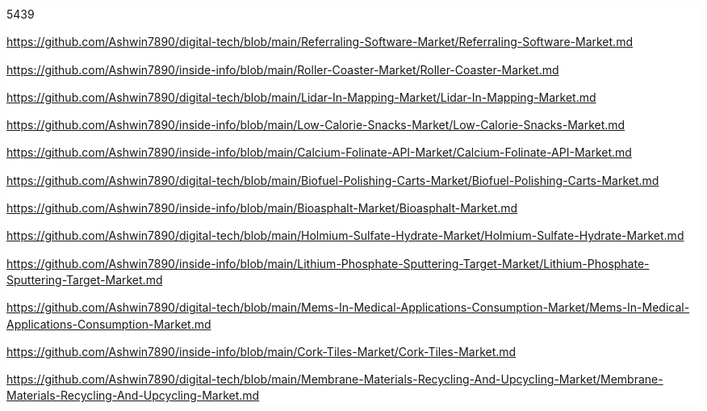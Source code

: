 5439</p><p><a href="https://github.com/Ashwin7890/digital-tech/blob/main/Referraling-Software-Market/Referraling-Software-Market.md">https://github.com/Ashwin7890/digital-tech/blob/main/Referraling-Software-Market/Referraling-Software-Market.md</a></p><p><a href="https://github.com/Ashwin7890/inside-info/blob/main/Roller-Coaster-Market/Roller-Coaster-Market.md">https://github.com/Ashwin7890/inside-info/blob/main/Roller-Coaster-Market/Roller-Coaster-Market.md</a></p><p><a href="https://github.com/Ashwin7890/digital-tech/blob/main/Lidar-In-Mapping-Market/Lidar-In-Mapping-Market.md">https://github.com/Ashwin7890/digital-tech/blob/main/Lidar-In-Mapping-Market/Lidar-In-Mapping-Market.md</a></p><p><a href="https://github.com/Ashwin7890/inside-info/blob/main/Low-Calorie-Snacks-Market/Low-Calorie-Snacks-Market.md">https://github.com/Ashwin7890/inside-info/blob/main/Low-Calorie-Snacks-Market/Low-Calorie-Snacks-Market.md</a></p><p><a href="https://github.com/Ashwin7890/inside-info/blob/main/Calcium-Folinate-API-Market/Calcium-Folinate-API-Market.md">https://github.com/Ashwin7890/inside-info/blob/main/Calcium-Folinate-API-Market/Calcium-Folinate-API-Market.md</a></p><p><a href="https://github.com/Ashwin7890/digital-tech/blob/main/Biofuel-Polishing-Carts-Market/Biofuel-Polishing-Carts-Market.md">https://github.com/Ashwin7890/digital-tech/blob/main/Biofuel-Polishing-Carts-Market/Biofuel-Polishing-Carts-Market.md</a></p><p><a href="https://github.com/Ashwin7890/inside-info/blob/main/Bioasphalt-Market/Bioasphalt-Market.md">https://github.com/Ashwin7890/inside-info/blob/main/Bioasphalt-Market/Bioasphalt-Market.md</a></p><p><a href="https://github.com/Ashwin7890/digital-tech/blob/main/Holmium-Sulfate-Hydrate-Market/Holmium-Sulfate-Hydrate-Market.md">https://github.com/Ashwin7890/digital-tech/blob/main/Holmium-Sulfate-Hydrate-Market/Holmium-Sulfate-Hydrate-Market.md</a></p><p><a href="https://github.com/Ashwin7890/inside-info/blob/main/Lithium-Phosphate-Sputtering-Target-Market/Lithium-Phosphate-Sputtering-Target-Market.md">https://github.com/Ashwin7890/inside-info/blob/main/Lithium-Phosphate-Sputtering-Target-Market/Lithium-Phosphate-Sputtering-Target-Market.md</a></p><p><a href="https://github.com/Ashwin7890/digital-tech/blob/main/Mems-In-Medical-Applications-Consumption-Market/Mems-In-Medical-Applications-Consumption-Market.md">https://github.com/Ashwin7890/digital-tech/blob/main/Mems-In-Medical-Applications-Consumption-Market/Mems-In-Medical-Applications-Consumption-Market.md</a></p><p><a href="https://github.com/Ashwin7890/inside-info/blob/main/Cork-Tiles-Market/Cork-Tiles-Market.md">https://github.com/Ashwin7890/inside-info/blob/main/Cork-Tiles-Market/Cork-Tiles-Market.md</a></p><p><a href="https://github.com/Ashwin7890/digital-tech/blob/main/Membrane-Materials-Recycling-And-Upcycling-Market/Membrane-Materials-Recycling-And-Upcycling-Market.md">https://github.com/Ashwin7890/digital-tech/blob/main/Membrane-Materials-Recycling-And-Upcycling-Market/Membrane-Materials-Recycling-And-Upcycling-Market.md</a></p>
